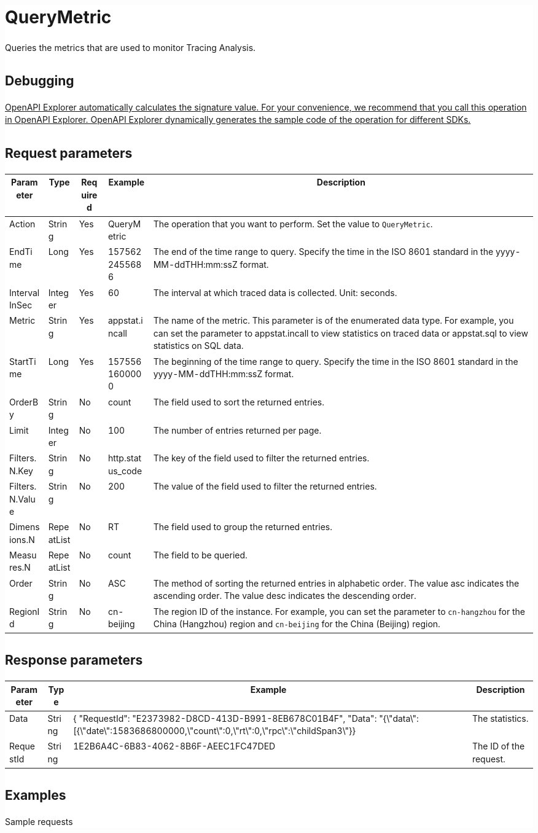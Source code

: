 # QueryMetric

Queries the metrics that are used to monitor Tracing Analysis.

## Debugging

[OpenAPI Explorer automatically calculates the signature value. For your convenience, we recommend that you call this operation in OpenAPI Explorer. OpenAPI Explorer dynamically generates the sample code of the operation for different SDKs.](https://api.aliyun.com/#product=xtrace&api=QueryMetric&type=RPC&version=2019-08-08)

## Request parameters

|Parameter|Type|Required|Example|Description|
|---------|----|--------|-------|-----------|
|Action|String|Yes|QueryMetric|The operation that you want to perform. Set the value to `QueryMetric`. |
|EndTime|Long|Yes|1575622455686|The end of the time range to query. Specify the time in the ISO 8601 standard in the yyyy-MM-ddTHH:mm:ssZ format. |
|IntervalInSec|Integer|Yes|60|The interval at which traced data is collected. Unit: seconds. |
|Metric|String|Yes|appstat.incall|The name of the metric. This parameter is of the enumerated data type. For example, you can set the parameter to appstat.incall to view statistics on traced data or appstat.sql to view statistics on SQL data. |
|StartTime|Long|Yes|1575561600000|The beginning of the time range to query. Specify the time in the ISO 8601 standard in the yyyy-MM-ddTHH:mm:ssZ format. |
|OrderBy|String|No|count|The field used to sort the returned entries. |
|Limit|Integer|No|100|The number of entries returned per page. |
|Filters.N.Key|String|No|http.status\_code|The key of the field used to filter the returned entries. |
|Filters.N.Value|String|No|200|The value of the field used to filter the returned entries. |
|Dimensions.N|RepeatList|No|RT|The field used to group the returned entries. |
|Measures.N|RepeatList|No|count|The field to be queried. |
|Order|String|No|ASC|The method of sorting the returned entries in alphabetic order. The value asc indicates the ascending order. The value desc indicates the descending order. |
|RegionId|String|No|cn-beijing|The region ID of the instance. For example, you can set the parameter to `cn-hangzhou` for the China \(Hangzhou\) region and `cn-beijing` for the China \(Beijing\) region. |

## Response parameters

|Parameter|Type|Example|Description|
|---------|----|-------|-----------|
|Data|String|\{ "RequestId": "E2373982-D8CD-413D-B991-8EB678C01B4F", "Data": "\{\\"data\\":\[\{\\"date\\":1583686800000,\\"count\\":0,\\"rt\\":0,\\"rpc\\":\\"childSpan3\\"\}\}|The statistics. |
|RequestId|String|1E2B6A4C-6B83-4062-8B6F-AEEC1FC47DED|The ID of the request. |

## Examples

Sample requests
